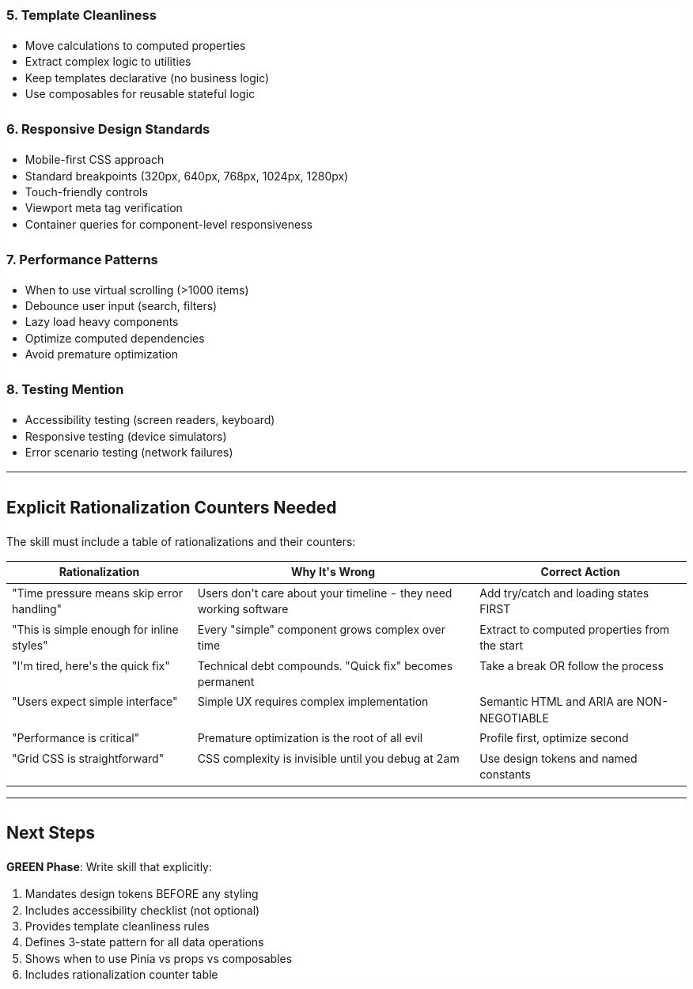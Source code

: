 ### 5. Template Cleanliness
- Move calculations to computed properties
- Extract complex logic to utilities
- Keep templates declarative (no business logic)
- Use composables for reusable stateful logic

### 6. Responsive Design Standards
- Mobile-first CSS approach
- Standard breakpoints (320px, 640px, 768px, 1024px, 1280px)
- Touch-friendly controls
- Viewport meta tag verification
- Container queries for component-level responsiveness

### 7. Performance Patterns
- When to use virtual scrolling (>1000 items)
- Debounce user input (search, filters)
- Lazy load heavy components
- Optimize computed dependencies
- Avoid premature optimization

### 8. Testing Mention
- Accessibility testing (screen readers, keyboard)
- Responsive testing (device simulators)
- Error scenario testing (network failures)

---

## Explicit Rationalization Counters Needed

The skill must include a table of rationalizations and their counters:

| Rationalization | Why It's Wrong | Correct Action |
|----------------|----------------|----------------|
| "Time pressure means skip error handling" | Users don't care about your timeline - they need working software | Add try/catch and loading states FIRST |
| "This is simple enough for inline styles" | Every "simple" component grows complex over time | Extract to computed properties from the start |
| "I'm tired, here's the quick fix" | Technical debt compounds. "Quick fix" becomes permanent | Take a break OR follow the process |
| "Users expect simple interface" | Simple UX requires complex implementation | Semantic HTML and ARIA are NON-NEGOTIABLE |
| "Performance is critical" | Premature optimization is the root of all evil | Profile first, optimize second |
| "Grid CSS is straightforward" | CSS complexity is invisible until you debug at 2am | Use design tokens and named constants |

---

## Next Steps

**GREEN Phase**: Write skill that explicitly:
1. Mandates design tokens BEFORE any styling
2. Includes accessibility checklist (not optional)
3. Provides template cleanliness rules
4. Defines 3-state pattern for all data operations
5. Shows when to use Pinia vs props vs composables
6. Includes rationalization counter table
